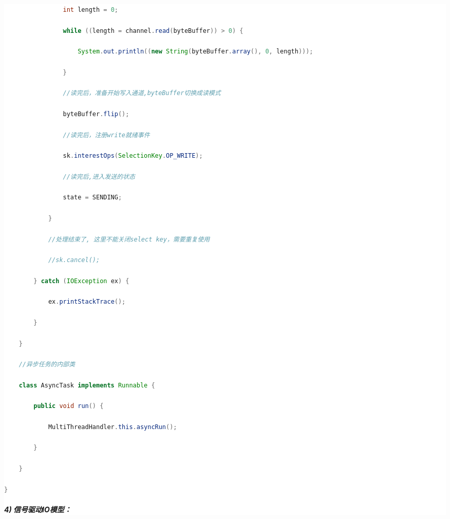 ```java
                int length = 0;

                while ((length = channel.read(byteBuffer)) > 0) {

                    System.out.println((new String(byteBuffer.array(), 0, length)));

                }

                //读完后，准备开始写入通道,byteBuffer切换成读模式

                byteBuffer.flip();

                //读完后，注册write就绪事件

                sk.interestOps(SelectionKey.OP_WRITE);

                //读完后,进入发送的状态

                state = SENDING;

            }

            //处理结束了, 这里不能关闭select key，需要重复使用

            //sk.cancel();

        } catch (IOException ex) {

            ex.printStackTrace();

        }

    }

    //异步任务的内部类

    class AsyncTask implements Runnable {

        public void run() {

            MultiThreadHandler.this.asyncRun();

        }

    }

}
```



##### 4)  信号驱动IO模型：
